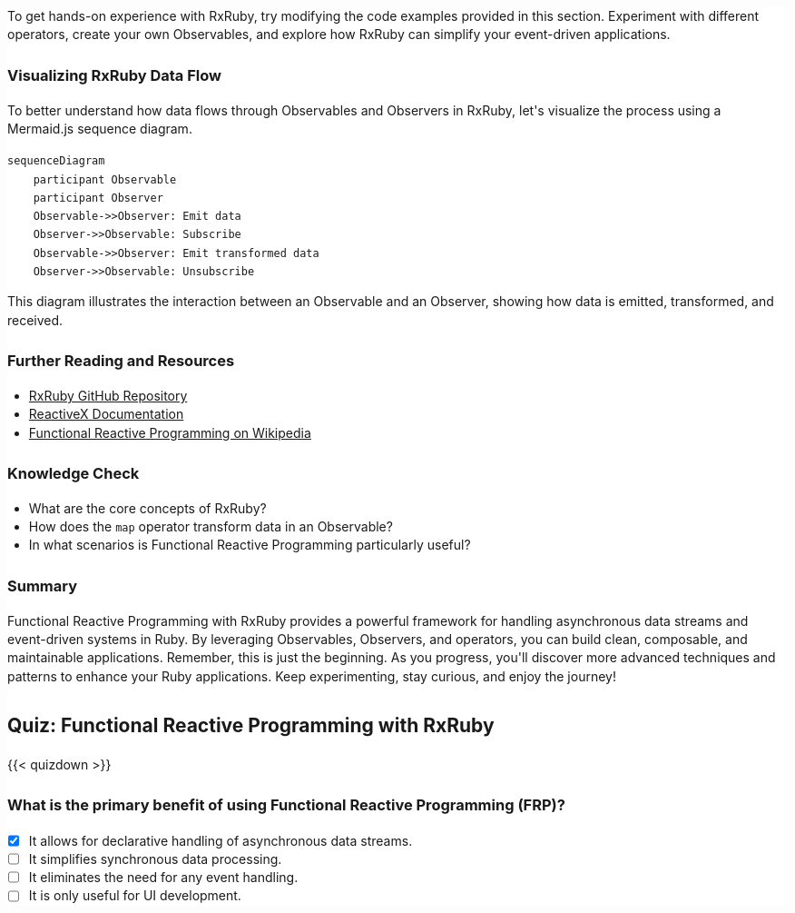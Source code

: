 To get hands-on experience with RxRuby, try modifying the code examples provided in this section. Experiment with different operators, create your own Observables, and explore how RxRuby can simplify your event-driven applications.

### Visualizing RxRuby Data Flow

To better understand how data flows through Observables and Observers in RxRuby, let's visualize the process using a Mermaid.js sequence diagram.

```mermaid
sequenceDiagram
    participant Observable
    participant Observer
    Observable->>Observer: Emit data
    Observer->>Observable: Subscribe
    Observable->>Observer: Emit transformed data
    Observer->>Observable: Unsubscribe
```

This diagram illustrates the interaction between an Observable and an Observer, showing how data is emitted, transformed, and received.

### Further Reading and Resources

- [RxRuby GitHub Repository](https://github.com/ReactiveX/RxRuby)
- [ReactiveX Documentation](http://reactivex.io/)
- [Functional Reactive Programming on Wikipedia](https://en.wikipedia.org/wiki/Functional_reactive_programming)

### Knowledge Check

- What are the core concepts of RxRuby?
- How does the `map` operator transform data in an Observable?
- In what scenarios is Functional Reactive Programming particularly useful?

### Summary

Functional Reactive Programming with RxRuby provides a powerful framework for handling asynchronous data streams and event-driven systems in Ruby. By leveraging Observables, Observers, and operators, you can build clean, composable, and maintainable applications. Remember, this is just the beginning. As you progress, you'll discover more advanced techniques and patterns to enhance your Ruby applications. Keep experimenting, stay curious, and enjoy the journey!

## Quiz: Functional Reactive Programming with RxRuby

{{< quizdown >}}

### What is the primary benefit of using Functional Reactive Programming (FRP)?

- [x] It allows for declarative handling of asynchronous data streams.
- [ ] It simplifies synchronous data processing.
- [ ] It eliminates the need for any event handling.
- [ ] It is only useful for UI development.
